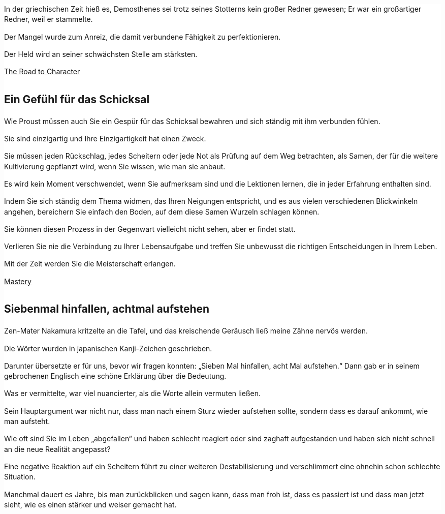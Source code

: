 In der griechischen Zeit hieß es, Demosthenes sei trotz seines Stotterns kein großer Redner gewesen; Er war ein großartiger Redner, weil er stammelte. 

Der Mangel wurde zum Anreiz, die damit verbundene Fähigkeit zu perfektionieren. 

Der Held wird an seiner schwächsten Stelle am stärksten.

[The Road to Character](https://www.goodreads.com/book/show/22551809-the-road-to-character)

## Ein Gefühl für das Schicksal

Wie Proust müssen auch Sie ein Gespür für das Schicksal bewahren und sich ständig mit ihm verbunden fühlen. 

Sie sind einzigartig und Ihre Einzigartigkeit hat einen Zweck. 

Sie müssen jeden Rückschlag, jedes Scheitern oder jede Not als Prüfung auf dem Weg betrachten, als Samen, der für die weitere Kultivierung gepflanzt wird, wenn Sie wissen, wie man sie anbaut. 

Es wird kein Moment verschwendet, wenn Sie aufmerksam sind und die Lektionen lernen, die in jeder Erfahrung enthalten sind. 

Indem Sie sich ständig dem Thema widmen, das Ihren Neigungen entspricht, und es aus vielen verschiedenen Blickwinkeln angehen, bereichern Sie einfach den Boden, auf dem diese Samen Wurzeln schlagen können. 

Sie können diesen Prozess in der Gegenwart vielleicht nicht sehen, aber er findet statt. 

Verlieren Sie nie die Verbindung zu Ihrer Lebensaufgabe und treffen Sie unbewusst die richtigen Entscheidungen in Ihrem Leben. 

Mit der Zeit werden Sie die Meisterschaft erlangen.

[Mastery](https://www.goodreads.com/book/show/13589182-mastery)

## Siebenmal hinfallen, achtmal aufstehen

Zen-Mater Nakamura kritzelte an die Tafel, und das kreischende Geräusch ließ meine Zähne nervös werden. 

Die Wörter wurden in japanischen Kanji-Zeichen geschrieben. 

Darunter übersetzte er für uns, bevor wir fragen konnten: „Sieben Mal hinfallen, acht Mal aufstehen.“ Dann gab er in seinem gebrochenen Englisch eine schöne Erklärung über die Bedeutung. 

Was er vermittelte, war viel nuancierter, als die Worte allein vermuten ließen. 

Sein Hauptargument war nicht nur, dass man nach einem Sturz wieder aufstehen sollte, sondern dass es darauf ankommt, wie man aufsteht.

Wie oft sind Sie im Leben „abgefallen“ und haben schlecht reagiert oder sind zaghaft aufgestanden und haben sich nicht schnell an die neue Realität angepasst?

Eine negative Reaktion auf ein Scheitern führt zu einer weiteren Destabilisierung und verschlimmert eine ohnehin schon schlechte Situation. 

Manchmal dauert es Jahre, bis man zurückblicken und sagen kann, dass man froh ist, dass es passiert ist und dass man jetzt sieht, wie es einen stärker und weiser gemacht hat.
